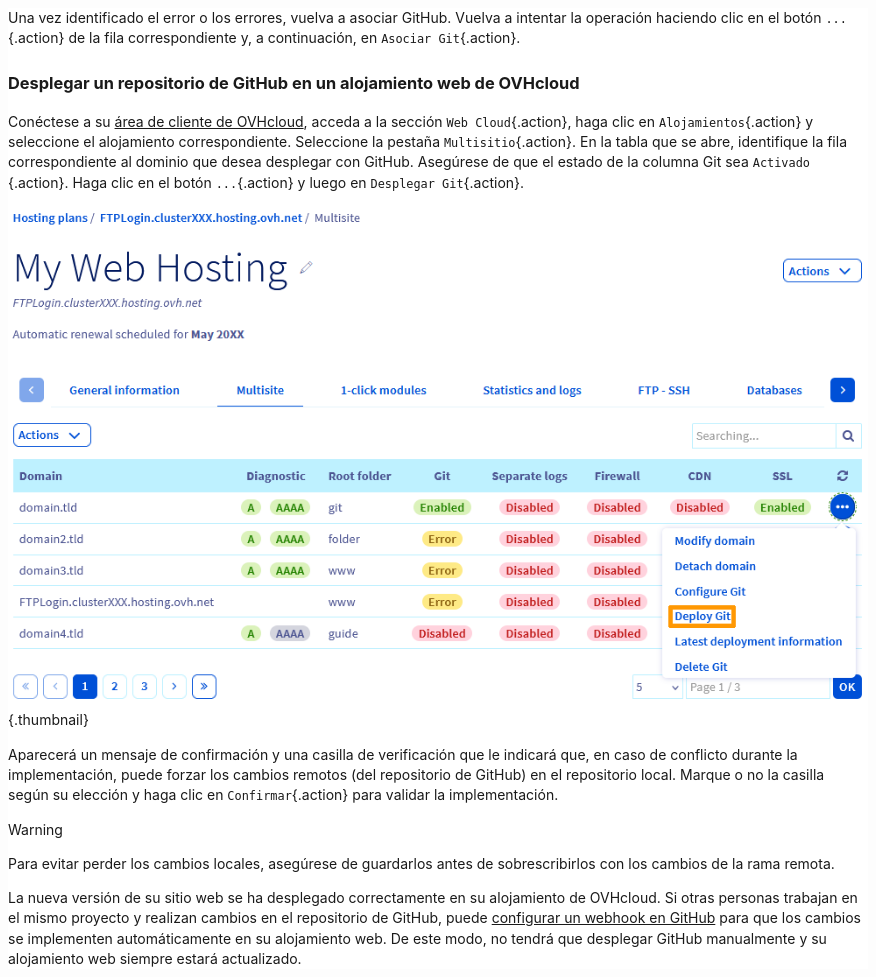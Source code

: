 Una vez identificado el error o los errores, vuelva a asociar GitHub. Vuelva a intentar la operación haciendo clic en el botón `...`{.action} de la fila correspondiente y, a continuación, en `Asociar Git`{.action}.

### Desplegar un repositorio de GitHub en un alojamiento web de OVHcloud

Conéctese a su [área de cliente de OVHcloud](/links/manager), acceda a la sección `Web Cloud`{.action}, haga clic en `Alojamientos`{.action} y seleccione el alojamiento correspondiente. Seleccione la pestaña `Multisitio`{.action}. En la tabla que se abre, identifique la fila correspondiente al dominio que desea desplegar con GitHub. Asegúrese de que el estado de la columna Git sea `Activado`{.action}. Haga clic en el botón `...`{.action} y luego en `Desplegar Git`{.action}.

![Multisite](/pages/assets/screens/control_panel/product-selection/web-cloud/web-hosting/multisite/deploy-git.png){.thumbnail}

Aparecerá un mensaje de confirmación y una casilla de verificación que le indicará que, en caso de conflicto durante la implementación, puede forzar los cambios remotos (del repositorio de GitHub) en el repositorio local. Marque o no la casilla según su elección y haga clic en `Confirmar`{.action} para validar la implementación.

> [!warning]
>
> Para evitar perder los cambios locales, asegúrese de guardarlos antes de sobrescribirlos con los cambios de la rama remota.
>

La nueva versión de su sitio web se ha desplegado correctamente en su alojamiento de OVHcloud. Si otras personas trabajan en el mismo proyecto y realizan cambios en el repositorio de GitHub, puede [configurar un webhook en GitHub](#configureWebhook) para que los cambios se implementen automáticamente en su alojamiento web. De este modo, no tendrá que desplegar GitHub manualmente y su alojamiento web siempre estará actualizado.
